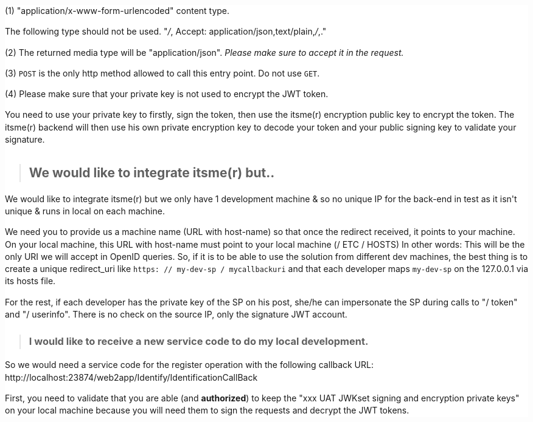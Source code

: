 (1)  "application/x-www-form-urlencoded" content type.  
  
The following type should not be used. "*/*, Accept: application/json,text/plain,*/*,."  
  
(2) The returned media type will be "application/json". _Please make sure to accept it in the request._ 
  
(3) `POST` is the only http method allowed to call this entry point. Do not use `GET`.  
  
(4) Please make sure that your private key is not used to encrypt the JWT token.
  
You need to use your private key to firstly, sign the token, then use the itsme(r) encryption public key to encrypt the  token. The itsme(r) backend will then use his own private encryption key to decode your token and your public  signing key to validate your signature.

>## We would like to integrate itsme(r) but..
We would like to integrate itsme(r) but we only have 1 development machine & so no unique IP for the back-end in test as it isn't unique & runs in local on each machine.
  
We need you to provide us a machine name (URL with host-name) so that once the redirect received, it points to your machine. On your local machine, this URL with host-name must point to your local machine (/ ETC / HOSTS) In other words: This will be the only URI we will accept in OpenID queries. So, if it is to be able to use the solution from different dev machines, the best thing is to create a unique redirect_uri like `https: // my-dev-sp / mycallbackuri` and that each developer maps `my-dev-sp` on the 127.0.0.1 via its hosts file.

For the rest, if each developer has the private key of the SP on his post, she/he can impersonate the SP during calls to "/ token" and "/ userinfo". There is no check on the source IP, only the signature JWT account.

  

>### I would like to receive a new service code to do my local development.  
  
So we would need a service code for the register operation with the following callback URL: http://localhost:23874/web2app/Identify/IdentificationCallBack  

First, you need to  validate that you are able (and **authorized**) to keep the "xxx UAT JWKset signing and encryption private keys" on your local machine because you will need them to sign the requests and decrypt the JWT tokens.
